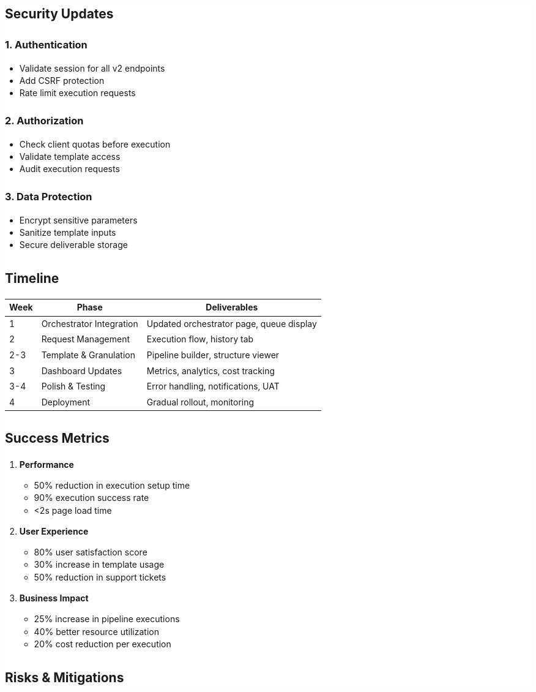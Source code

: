 ## Security Updates

### 1. Authentication
- Validate session for all v2 endpoints
- Add CSRF protection
- Rate limit execution requests

### 2. Authorization
- Check client quotas before execution
- Validate template access
- Audit execution requests

### 3. Data Protection
- Encrypt sensitive parameters
- Sanitize template inputs
- Secure deliverable storage

## Timeline

| Week | Phase | Deliverables |
|------|-------|--------------|
| 1 | Orchestrator Integration | Updated orchestrator page, queue display |
| 2 | Request Management | Execution flow, history tab |
| 2-3 | Template & Granulation | Pipeline builder, structure viewer |
| 3 | Dashboard Updates | Metrics, analytics, cost tracking |
| 3-4 | Polish & Testing | Error handling, notifications, UAT |
| 4 | Deployment | Gradual rollout, monitoring |

## Success Metrics

1. **Performance**
   - 50% reduction in execution setup time
   - 90% execution success rate
   - <2s page load time

2. **User Experience**
   - 80% user satisfaction score
   - 30% increase in template usage
   - 50% reduction in support tickets

3. **Business Impact**
   - 25% increase in pipeline executions
   - 40% better resource utilization
   - 20% cost reduction per execution

## Risks & Mitigations
